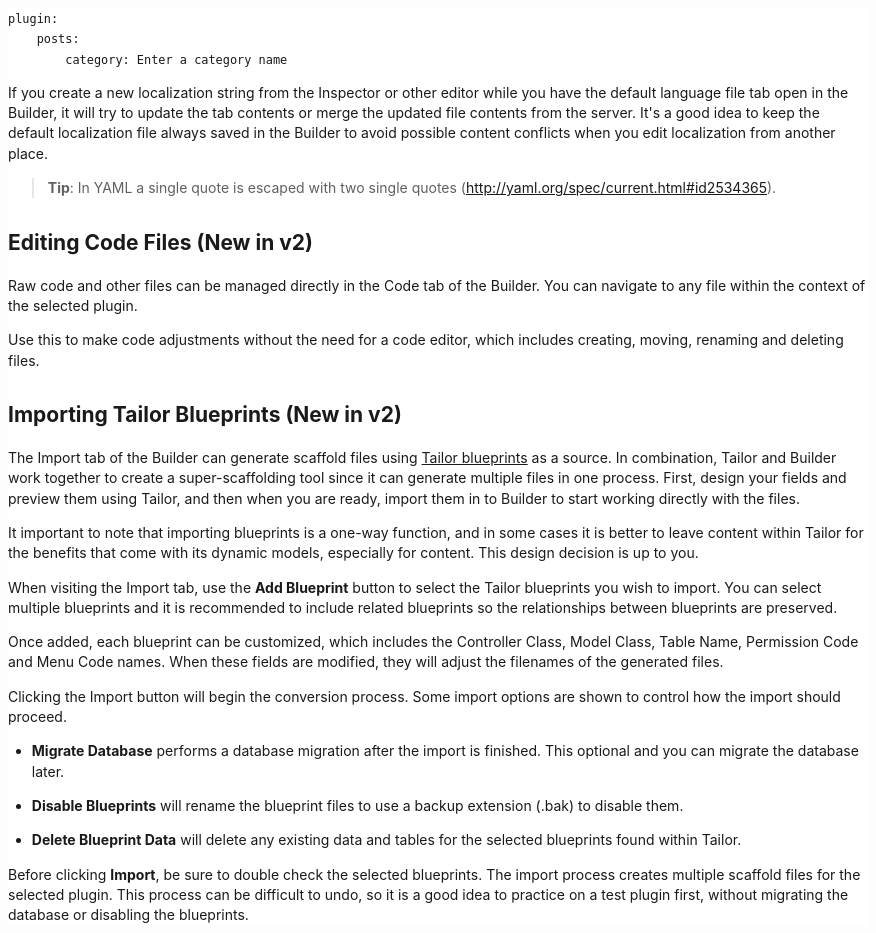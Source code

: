 ```
plugin:
    posts:
        category: Enter a category name
```

If you create a new localization string from the Inspector or other editor while you have the default language file tab open in the Builder, it will try to update the tab contents or merge the updated file contents from the server. It's a good idea to keep the default localization file always saved in the Builder to avoid possible content conflicts when you edit localization from another place.

> **Tip**: In YAML a single quote is escaped with two single quotes (http://yaml.org/spec/current.html#id2534365).

## Editing Code Files (New in v2)

Raw code and other files can be managed directly in the Code tab of the Builder. You can navigate to any file within the context of the selected plugin.

Use this to make code adjustments without the need for a code editor, which includes creating, moving, renaming and deleting files.

## Importing Tailor Blueprints (New in v2)

The Import tab of the Builder can generate scaffold files using [Tailor blueprints](https://docs.octobercms.com/3.x/cms/tailor/blueprints.html) as a source. In combination, Tailor and Builder work together to create a super-scaffolding tool since it can generate multiple files in one process. First, design your fields and preview them using Tailor, and then when you are ready, import them in to Builder to start working directly with the files.

It important to note that importing blueprints is a one-way function, and in some cases it is better to leave content within Tailor for the benefits that come with its dynamic models, especially for content. This design decision is up to you.

When visiting the Import tab, use the **Add Blueprint** button to select the Tailor blueprints you wish to import. You can select multiple blueprints and it is recommended to include related blueprints so the relationships between blueprints are preserved.

Once added, each blueprint can be customized, which includes the Controller Class, Model Class, Table Name, Permission Code and Menu Code names. When these fields are modified, they will adjust the filenames of the generated files.

Clicking the Import button will begin the conversion process. Some import options are shown to control how the import should proceed.

- **Migrate Database** performs a database migration after the import is finished. This optional and you can migrate the database later.

- **Disable Blueprints** will rename the blueprint files to use a backup extension (.bak) to disable them.

- **Delete Blueprint Data** will delete any existing data and tables for the selected blueprints found within Tailor.

Before clicking **Import**, be sure to double check the selected blueprints. The import process creates multiple scaffold files for the selected plugin. This process can be difficult to undo, so it is a good idea to practice on a test plugin first, without migrating the database or disabling the blueprints.
